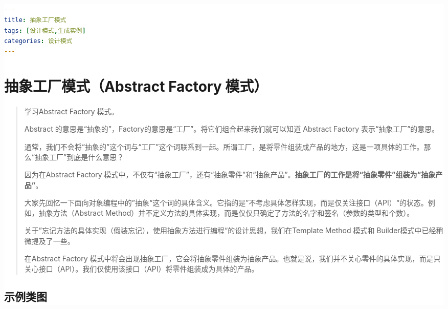 ```yaml
---
title: 抽象工厂模式
tags: [设计模式,生成实例]
categories: 设计模式
---
```


# 抽象工厂模式（Abstract Factory 模式）

> 学习Abstract Factory 模式。
>
> Abstract 的意思是“抽象的”，Factory的意思是“工厂”。将它们组合起来我们就可以知道 Abstract Factory 表示“抽象工厂”的意思。
>
> 通常，我们不会将“抽象的”这个词与“工厂”这个词联系到一起。所谓工厂，是将零件组装成产品的地方，这是一项具体的工作。那么“抽象工厂”到底是什么意思？
>
> 因为在Abstract Factory 模式中，不仅有“抽象工厂”，还有“抽象零件”和“抽象产品”。**抽象工厂的工作是将“抽象零件”组装为“抽象产品”**。
>
> 大家先回忆一下面向对象编程中的”抽象“这个词的具体含义。它指的是”不考虑具体怎样实现，而是仅关注接口（API）“的状态。例如，抽象方法（Abstract Method）并不定义方法的具体实现，而是仅仅只确定了方法的名字和签名（参数的类型和个数）。
>
> 关于”忘记方法的具体实现（假装忘记），使用抽象方法进行编程“的设计思想，我们在Template Method 模式和 Builder模式中已经稍微提及了一些。
>
> 在Abstract Factory 模式中将会出现抽象工厂，它会将抽象零件组装为抽象产品。也就是说，我们并不关心零件的具体实现，而是只关心接口（API）。我们仅使用该接口（API）将零件组装成为具体的产品。

## 示例类图
